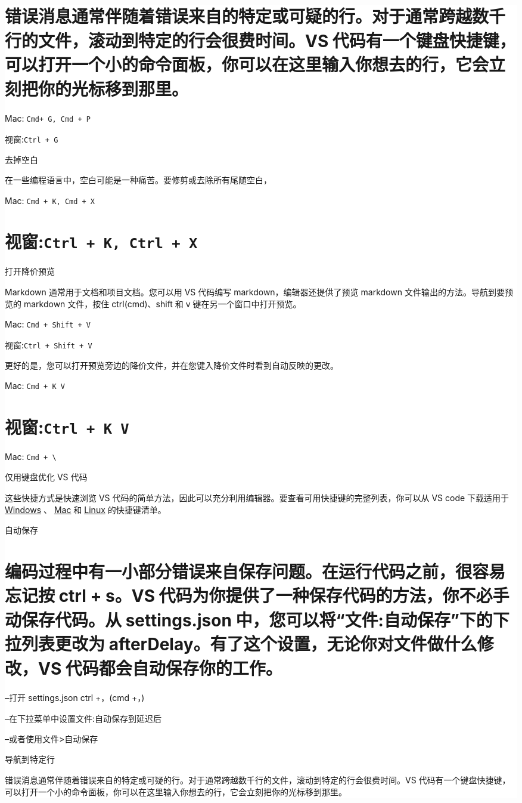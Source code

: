 # 错误消息通常伴随着错误来自的特定或可疑的行。对于通常跨越数千行的文件，滚动到特定的行会很费时间。VS 代码有一个键盘快捷键，可以打开一个小的命令面板，你可以在这里输入你想去的行，它会立刻把你的光标移到那里。

Mac: `Cmd+ G, Cmd + P`

视窗:`Ctrl + G`

去掉空白

在一些编程语言中，空白可能是一种痛苦。要修剪或去除所有尾随空白，

Mac: `Cmd + K, Cmd + X`

# 视窗:`Ctrl + K, Ctrl + X`

打开降价预览

Markdown 通常用于文档和项目文档。您可以用 VS 代码编写 markdown，编辑器还提供了预览 markdown 文件输出的方法。导航到要预览的 markdown 文件，按住 ctrl(cmd)、shift 和 v 键在另一个窗口中打开预览。

Mac: `Cmd + Shift + V`

视窗:`Ctrl + Shift + V`

更好的是，您可以打开预览旁边的降价文件，并在您键入降价文件时看到自动反映的更改。

Mac: `Cmd + K V`

# 视窗:`Ctrl + K V`

Mac: `Cmd + \`

仅用键盘优化 VS 代码

这些快捷方式是快速浏览 VS 代码的简单方法，因此可以充分利用编辑器。要查看可用快捷键的完整列表，你可以从 VS code 下载适用于 [Windows](https://code.visualstudio.com/shortcuts/keyboard-shortcuts-windows.pdf) 、 [Mac](https://code.visualstudio.com/shortcuts/keyboard-shortcuts-macos.pdf) 和 [Linux](https://code.visualstudio.com/shortcuts/keyboard-shortcuts-linux.pdf) 的快捷键清单。

自动保存

# 编码过程中有一小部分错误来自保存问题。在运行代码之前，很容易忘记按 ctrl + s。VS 代码为你提供了一种保存代码的方法，你不必手动保存代码。从 settings.json 中，您可以将“文件:自动保存”下的下拉列表更改为 afterDelay。有了这个设置，无论你对文件做什么修改，VS 代码都会自动保存你的工作。

–打开 settings.json ctrl +，(cmd +，)

–在下拉菜单中设置文件:自动保存到延迟后

–或者使用文件>自动保存

导航到特定行

错误消息通常伴随着错误来自的特定或可疑的行。对于通常跨越数千行的文件，滚动到特定的行会很费时间。VS 代码有一个键盘快捷键，可以打开一个小的命令面板，你可以在这里输入你想去的行，它会立刻把你的光标移到那里。
